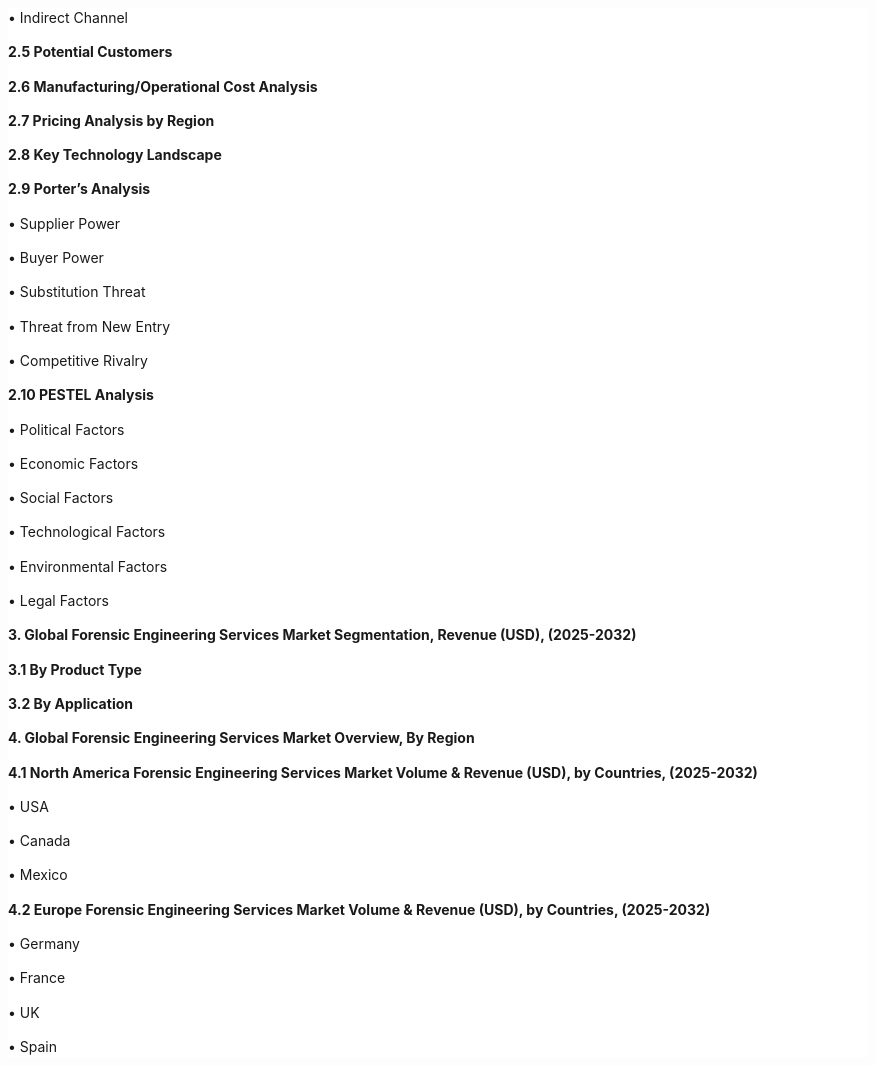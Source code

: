 • Indirect Channel

<strong>2.5 Potential Customers</strong>

<strong>2.6 Manufacturing/Operational Cost Analysis</strong>

<strong>2.7 Pricing Analysis by Region</strong>

<strong>2.8 Key Technology Landscape</strong>

<strong>2.9 Porter’s Analysis</strong>

• Supplier Power

• Buyer Power

• Substitution Threat

• Threat from New Entry

• Competitive Rivalry

<strong>2.10 PESTEL Analysis</strong>

• Political Factors

• Economic Factors

• Social Factors

• Technological Factors

• Environmental Factors

• Legal Factors

<strong>3. Global Forensic Engineering Services Market Segmentation, Revenue (USD), (2025-2032)</strong>

<strong>3.1 By Product Type</strong>

<strong>3.2 By Application</strong>

<strong>4. Global Forensic Engineering Services Market Overview, By Region</strong>

<strong>4.1 North America Forensic Engineering Services Market Volume &amp; Revenue (USD), by Countries, (2025-2032)</strong>

• USA

• Canada

• Mexico

<strong>4.2 Europe Forensic Engineering Services Market Volume &amp; Revenue (USD), by Countries, (2025-2032)</strong>

• Germany

• France

• UK

• Spain

